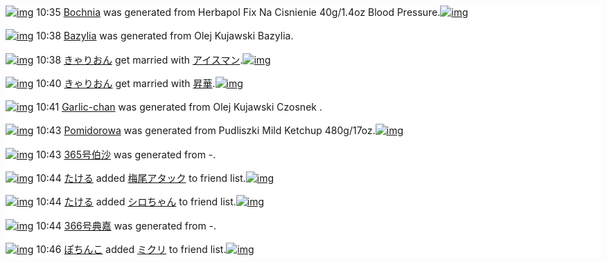 [![img](http://www.deviantsart.com/16sc9ef.png)](http://www.barcodekanojo.com/kanojo/3132643/Bochnia) 10:35 [Bochnia](http://www.barcodekanojo.com/kanojo/3132643/Bochnia) was generated from Herbapol Fix Na Cisnienie 40g/1.4oz Blood Pressure.[![img](http://www.deviantsart.com/3e62alt.jpeg)](http://www.barcodekanojo.com/product_images/barcode/5908648/1411176864/Herbapol%20Fix%20Na%20Cisnienie%2040g%2F1.4oz%20Blood%20Pressure.jpg)

[![img](http://www.deviantsart.com/e2acn5.png)](http://www.barcodekanojo.com/kanojo/3132644/Bazylia) 10:38 [Bazylia](http://www.barcodekanojo.com/kanojo/3132644/Bazylia) was generated from Olej Kujawski Bazylia.

[![img](http://www.deviantsart.com/3j7q4k7.jpeg)](http://www.barcodekanojo.com/user/208167/%E3%81%8D%E3%82%83%E3%82%8A%E3%81%8A%E3%82%93) 10:38 [きゃりおん](http://www.barcodekanojo.com/user/208167/%E3%81%8D%E3%82%83%E3%82%8A%E3%81%8A%E3%82%93) get married with [アイスマン](http://www.barcodekanojo.com/kanojo/2932765/%E3%82%A2%E3%82%A4%E3%82%B9%E3%83%9E%E3%83%B3).[![img](http://www.deviantsart.com/2qmn5f7.png)](http://www.barcodekanojo.com/kanojo/2932765/%E3%82%A2%E3%82%A4%E3%82%B9%E3%83%9E%E3%83%B3)

[![img](http://www.deviantsart.com/3j7q4k7.jpeg)](http://www.barcodekanojo.com/user/208167/%E3%81%8D%E3%82%83%E3%82%8A%E3%81%8A%E3%82%93) 10:40 [きゃりおん](http://www.barcodekanojo.com/user/208167/%E3%81%8D%E3%82%83%E3%82%8A%E3%81%8A%E3%82%93) get married with [昇華](http://www.barcodekanojo.com/kanojo/239932/%E6%98%87%E8%8F%AF).[![img](http://www.deviantsart.com/1jliqkr.png)](http://www.barcodekanojo.com/kanojo/239932/%E6%98%87%E8%8F%AF)

[![img](http://www.deviantsart.com/3ormohb.png)](http://www.barcodekanojo.com/kanojo/3132645/Garlic-chan) 10:41 [Garlic-chan](http://www.barcodekanojo.com/kanojo/3132645/Garlic-chan) was generated from Olej Kujawski Czosnek .

[![img](http://www.deviantsart.com/16303os.png)](http://www.barcodekanojo.com/kanojo/3132646/Pomidorowa) 10:43 [Pomidorowa](http://www.barcodekanojo.com/kanojo/3132646/Pomidorowa) was generated from Pudliszki Mild Ketchup 480g/17oz.[![img](http://www.deviantsart.com/3a8egd7.jpeg)](http://www.barcodekanojo.com/product_images/barcode/5908651/1411177351/50x50xPudliszki,P20Mild,P20Ketchup,P20480g,P2F17oz.jpg,qw=88,ah=88.pagespeed.ic.pSGCuNTccG.jpg)

[![img](http://www.deviantsart.com/27ob9da.png)](http://www.barcodekanojo.com/kanojo/3132647/365%E5%8F%B7%E4%BC%AF%E6%B2%99) 10:43 [365号伯沙](http://www.barcodekanojo.com/kanojo/3132647/365%E5%8F%B7%E4%BC%AF%E6%B2%99) was generated from -.

[![img](http://www.deviantsart.com/hvmu4m.jpeg)](http://www.barcodekanojo.com/user/319941/%E3%81%9F%E3%81%91%E3%82%8B) 10:44 [たける](http://www.barcodekanojo.com/user/319941/%E3%81%9F%E3%81%91%E3%82%8B) added [梅尾アタック](http://www.barcodekanojo.com/kanojo/2377009/%E6%A2%85%E5%B0%BE%E3%82%A2%E3%82%BF%E3%83%83%E3%82%AF) to friend list.[![img](http://www.deviantsart.com/3t98t82.png)](http://www.barcodekanojo.com/kanojo/2377009/%E6%A2%85%E5%B0%BE%E3%82%A2%E3%82%BF%E3%83%83%E3%82%AF)

[![img](http://www.deviantsart.com/hvmu4m.jpeg)](http://www.barcodekanojo.com/user/319941/%E3%81%9F%E3%81%91%E3%82%8B) 10:44 [たける](http://www.barcodekanojo.com/user/319941/%E3%81%9F%E3%81%91%E3%82%8B) added [シロちゃん](http://www.barcodekanojo.com/kanojo/2428509/%E3%82%B7%E3%83%AD%E3%81%A1%E3%82%83%E3%82%93) to friend list.[![img](http://www.deviantsart.com/1vve7et.png)](http://www.barcodekanojo.com/kanojo/2428509/%E3%82%B7%E3%83%AD%E3%81%A1%E3%82%83%E3%82%93)

[![img](http://www.deviantsart.com/39r6770.png)](http://www.barcodekanojo.com/kanojo/3132648/366%E5%8F%B7%E5%85%B8%E5%98%89) 10:44 [366号典嘉](http://www.barcodekanojo.com/kanojo/3132648/366%E5%8F%B7%E5%85%B8%E5%98%89) was generated from -.

[![img](http://www.deviantsart.com/2e02gom.jpeg)](http://www.barcodekanojo.com/user/426284/%E3%81%BD%E3%81%A1%E3%82%93%E3%81%93) 10:46 [ぽちんこ](http://www.barcodekanojo.com/user/426284/%E3%81%BD%E3%81%A1%E3%82%93%E3%81%93) added [ミクリ](http://www.barcodekanojo.com/kanojo/57727/%E3%83%9F%E3%82%AF%E3%83%AA) to friend list.[![img](http://www.deviantsart.com/3m2rqgg.png)](http://www.barcodekanojo.com/kanojo/57727/%E3%83%9F%E3%82%AF%E3%83%AA)
